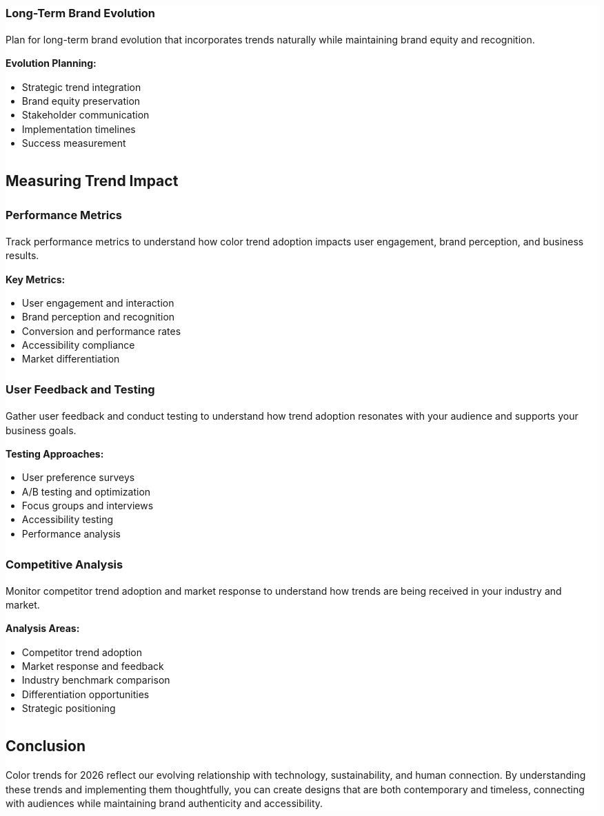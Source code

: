 ### Long-Term Brand Evolution
Plan for long-term brand evolution that incorporates trends naturally while maintaining brand equity and recognition.

**Evolution Planning:**
- Strategic trend integration
- Brand equity preservation
- Stakeholder communication
- Implementation timelines
- Success measurement

## Measuring Trend Impact

### Performance Metrics
Track performance metrics to understand how color trend adoption impacts user engagement, brand perception, and business results.

**Key Metrics:**
- User engagement and interaction
- Brand perception and recognition
- Conversion and performance rates
- Accessibility compliance
- Market differentiation

### User Feedback and Testing
Gather user feedback and conduct testing to understand how trend adoption resonates with your audience and supports your business goals.

**Testing Approaches:**
- User preference surveys
- A/B testing and optimization
- Focus groups and interviews
- Accessibility testing
- Performance analysis

### Competitive Analysis
Monitor competitor trend adoption and market response to understand how trends are being received in your industry and market.

**Analysis Areas:**
- Competitor trend adoption
- Market response and feedback
- Industry benchmark comparison
- Differentiation opportunities
- Strategic positioning

## Conclusion

Color trends for 2026 reflect our evolving relationship with technology, sustainability, and human connection. By understanding these trends and implementing them thoughtfully, you can create designs that are both contemporary and timeless, connecting with audiences while maintaining brand authenticity and accessibility.
